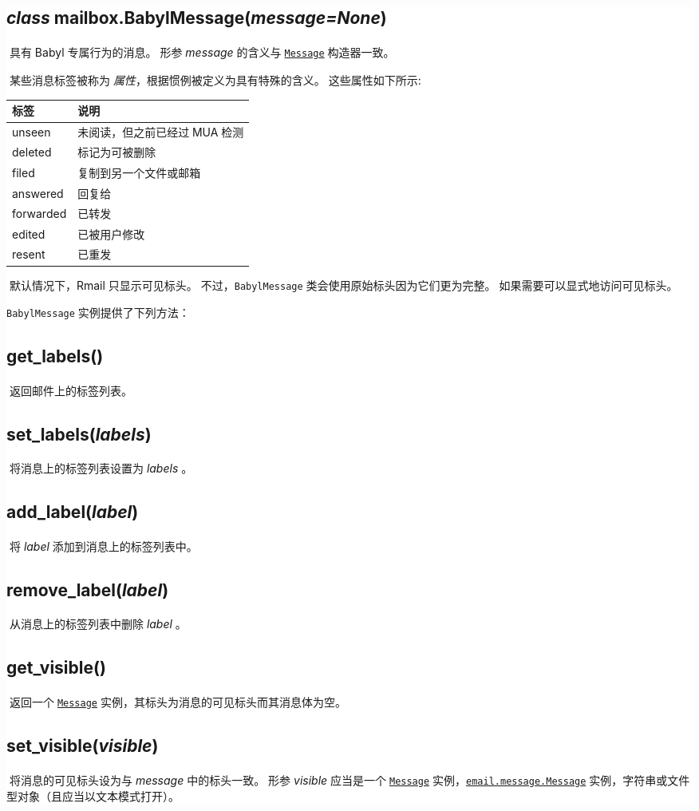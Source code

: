 ## *class* mailbox.**BabylMessage**(*message=None*)

​	具有 Babyl 专属行为的消息。 形参 *message* 的含义与 [`Message`](https://docs.python.org/zh-cn/3.13/library/mailbox.html#mailbox.Message) 构造器一致。

​	某些消息标签被称为 *属性*，根据惯例被定义为具有特殊的含义。 这些属性如下所示:

| 标签      | 说明                          |
| :-------- | :---------------------------- |
| unseen    | 未阅读，但之前已经过 MUA 检测 |
| deleted   | 标记为可被删除                |
| filed     | 复制到另一个文件或邮箱        |
| answered  | 回复给                        |
| forwarded | 已转发                        |
| edited    | 已被用户修改                  |
| resent    | 已重发                        |

​	默认情况下，Rmail 只显示可见标头。 不过，`BabylMessage` 类会使用原始标头因为它们更为完整。 如果需要可以显式地访问可见标头。

`BabylMessage` 实例提供了下列方法：

## **get_labels**()

​	返回邮件上的标签列表。

## **set_labels**(*labels*)

​	将消息上的标签列表设置为 *labels* 。

## **add_label**(*label*)

​	将 *label* 添加到消息上的标签列表中。

## **remove_label**(*label*)

​	从消息上的标签列表中删除 *label* 。

## **get_visible**()

​	返回一个 [`Message`](https://docs.python.org/zh-cn/3.13/library/mailbox.html#mailbox.Message) 实例，其标头为消息的可见标头而其消息体为空。

## **set_visible**(*visible*)

​	将消息的可见标头设为与 *message* 中的标头一致。 形参 *visible* 应当是一个 [`Message`](https://docs.python.org/zh-cn/3.13/library/mailbox.html#mailbox.Message) 实例，[`email.message.Message`](https://docs.python.org/zh-cn/3.13/library/email.compat32-message.html#email.message.Message) 实例，字符串或文件型对象（且应当以文本模式打开）。

